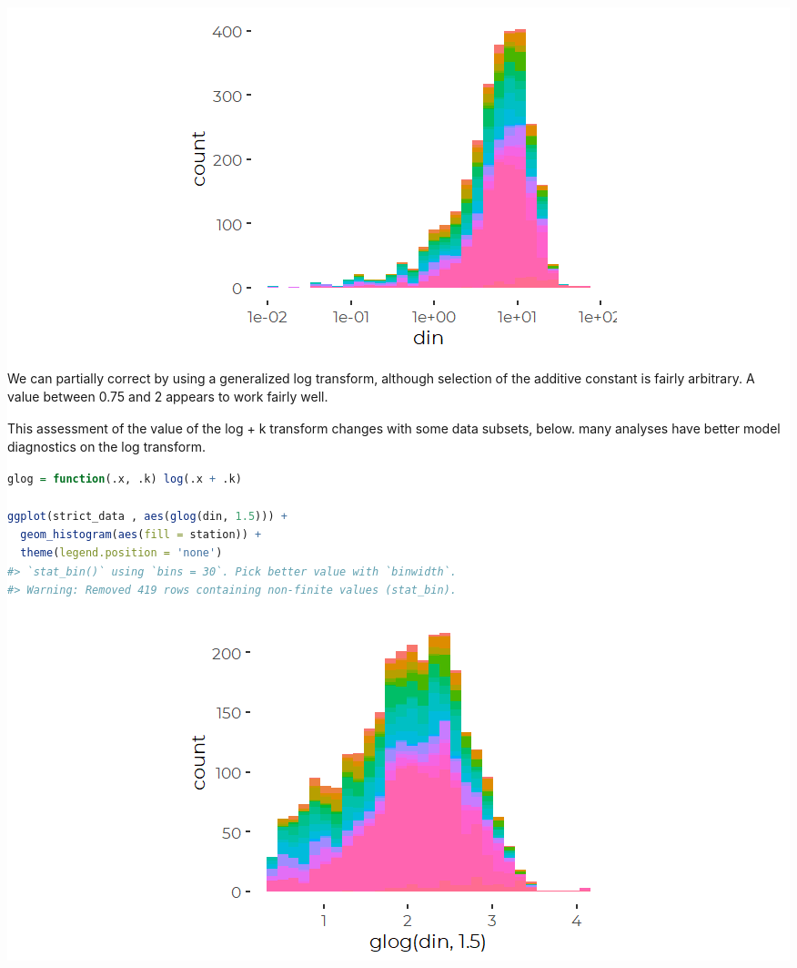 <img src="FOCB_DIN_Analysis_files/figure-gfm/din_site_hist-1.png" style="display: block; margin: auto;" />

We can partially correct by using a generalized log transform, although
selection of the additive constant is fairly arbitrary. A value between
0.75 and 2 appears to work fairly well.

This assessment of the value of the log + k transform changes with some
data subsets, below. many analyses have better model diagnostics on the
log transform.

``` r
glog = function(.x, .k) log(.x + .k)

ggplot(strict_data , aes(glog(din, 1.5))) +
  geom_histogram(aes(fill = station)) +
  theme(legend.position = 'none')
#> `stat_bin()` using `bins = 30`. Pick better value with `binwidth`.
#> Warning: Removed 419 rows containing non-finite values (stat_bin).
```

<img src="FOCB_DIN_Analysis_files/figure-gfm/din_log_hist-1.png" style="display: block; margin: auto;" />
